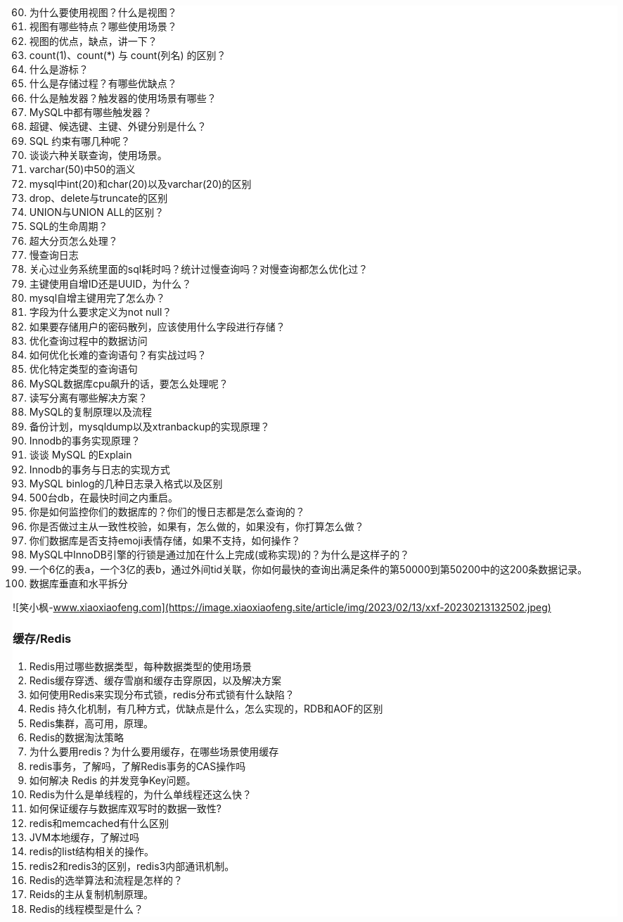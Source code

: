 60. 为什么要使用视图？什么是视图？
61. 视图有哪些特点？哪些使用场景？
62. 视图的优点，缺点，讲一下？
63. count(1)、count(\*) 与 count(列名) 的区别？
64. 什么是游标？
65. 什么是存储过程？有哪些优缺点？
66. 什么是触发器？触发器的使用场景有哪些？
67. MySQL中都有哪些触发器？
68. 超键、候选键、主键、外键分别是什么？
69. SQL 约束有哪几种呢？
70. 谈谈六种关联查询，使用场景。
71. varchar(50)中50的涵义
72. mysql中int(20)和char(20)以及varchar(20)的区别
73. drop、delete与truncate的区别
74. UNION与UNION ALL的区别？
75. SQL的生命周期？
76. 超大分页怎么处理？
77. 慢查询日志
78. 关心过业务系统里面的sql耗时吗？统计过慢查询吗？对慢查询都怎么优化过？
79. 主键使用自增ID还是UUID，为什么？
80. mysql自增主键用完了怎么办？
81. 字段为什么要求定义为not null？
82. 如果要存储用户的密码散列，应该使用什么字段进行存储？
83. 优化查询过程中的数据访问
84. 如何优化长难的查询语句？有实战过吗？
85. 优化特定类型的查询语句
86. MySQL数据库cpu飙升的话，要怎么处理呢？
87. 读写分离有哪些解决方案？
88. MySQL的复制原理以及流程
89. 备份计划，mysqldump以及xtranbackup的实现原理？
90. Innodb的事务实现原理？
91. 谈谈 MySQL 的Explain
92. Innodb的事务与日志的实现方式
93. MySQL binlog的几种日志录入格式以及区别
94. 500台db，在最快时间之内重启。
95. 你是如何监控你们的数据库的？你们的慢日志都是怎么查询的？
96. 你是否做过主从一致性校验，如果有，怎么做的，如果没有，你打算怎么做？
97. 你们数据库是否支持emoji表情存储，如果不支持，如何操作？
98. MySQL中InnoDB引擎的行锁是通过加在什么上完成(或称实现)的？为什么是这样子的？
99. 一个6亿的表a，一个3亿的表b，通过外间tid关联，你如何最快的查询出满足条件的第50000到第50200中的这200条数据记录。
100. 数据库垂直和水平拆分

![笑小枫-www.xiaoxiaofeng.com](https://image.xiaoxiaofeng.site/article/img/2023/02/13/xxf-20230213132502.jpeg)

### 缓存/Redis ###

1.  Redis用过哪些数据类型，每种数据类型的使用场景
2.  Redis缓存穿透、缓存雪崩和缓存击穿原因，以及解决方案
3.  如何使用Redis来实现分布式锁，redis分布式锁有什么缺陷？
4.  Redis 持久化机制，有几种方式，优缺点是什么，怎么实现的，RDB和AOF的区别
5.  Redis集群，高可用，原理。
6.  Redis的数据淘汰策略
7.  为什么要用redis？为什么要用缓存，在哪些场景使用缓存
8.  redis事务，了解吗，了解Redis事务的CAS操作吗
9.  如何解决 Redis 的并发竞争Key问题。
10. Redis为什么是单线程的，为什么单线程还这么快？
11. 如何保证缓存与数据库双写时的数据一致性?
12. redis和memcached有什么区别
13. JVM本地缓存，了解过吗
14. redis的list结构相关的操作。
15. redis2和redis3的区别，redis3内部通讯机制。
16. Redis的选举算法和流程是怎样的？
17. Reids的主从复制机制原理。
18. Redis的线程模型是什么？